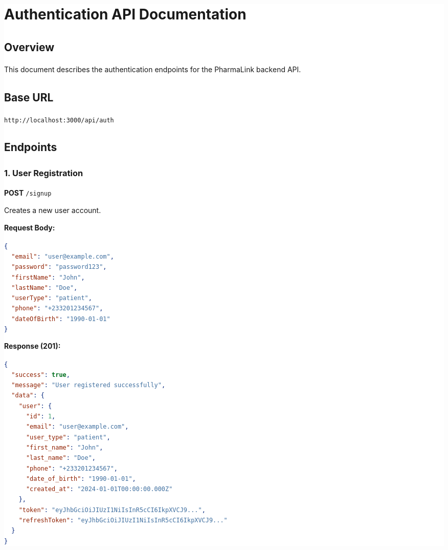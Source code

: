 # Authentication API Documentation

## Overview
This document describes the authentication endpoints for the PharmaLink backend API.

## Base URL
```
http://localhost:3000/api/auth
```

## Endpoints

### 1. User Registration
**POST** `/signup`

Creates a new user account.

**Request Body:**
```json
{
  "email": "user@example.com",
  "password": "password123",
  "firstName": "John",
  "lastName": "Doe",
  "userType": "patient",
  "phone": "+233201234567",
  "dateOfBirth": "1990-01-01"
}
```

**Response (201):**
```json
{
  "success": true,
  "message": "User registered successfully",
  "data": {
    "user": {
      "id": 1,
      "email": "user@example.com",
      "user_type": "patient",
      "first_name": "John",
      "last_name": "Doe",
      "phone": "+233201234567",
      "date_of_birth": "1990-01-01",
      "created_at": "2024-01-01T00:00:00.000Z"
    },
    "token": "eyJhbGciOiJIUzI1NiIsInR5cCI6IkpXVCJ9...",
    "refreshToken": "eyJhbGciOiJIUzI1NiIsInR5cCI6IkpXVCJ9..."
  }
}
```

